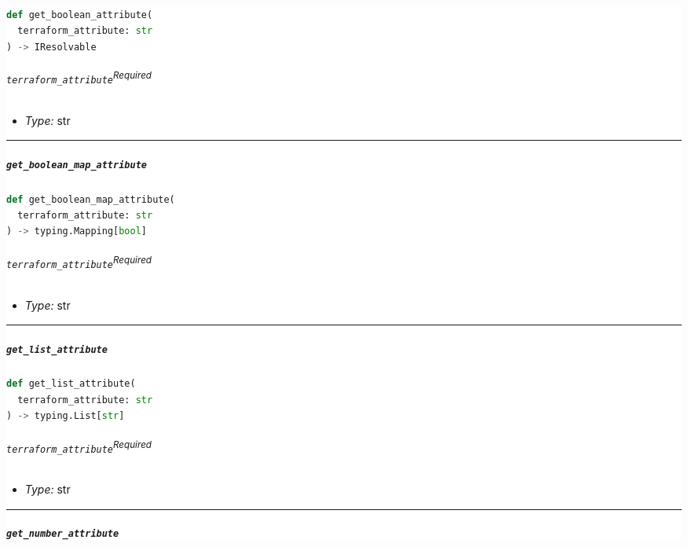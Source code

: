 ```python
def get_boolean_attribute(
  terraform_attribute: str
) -> IResolvable
```

###### `terraform_attribute`<sup>Required</sup> <a name="terraform_attribute" id="@cdktf/provider-gitlab.dataGitlabRunners.DataGitlabRunners.getBooleanAttribute.parameter.terraformAttribute"></a>

- *Type:* str

---

##### `get_boolean_map_attribute` <a name="get_boolean_map_attribute" id="@cdktf/provider-gitlab.dataGitlabRunners.DataGitlabRunners.getBooleanMapAttribute"></a>

```python
def get_boolean_map_attribute(
  terraform_attribute: str
) -> typing.Mapping[bool]
```

###### `terraform_attribute`<sup>Required</sup> <a name="terraform_attribute" id="@cdktf/provider-gitlab.dataGitlabRunners.DataGitlabRunners.getBooleanMapAttribute.parameter.terraformAttribute"></a>

- *Type:* str

---

##### `get_list_attribute` <a name="get_list_attribute" id="@cdktf/provider-gitlab.dataGitlabRunners.DataGitlabRunners.getListAttribute"></a>

```python
def get_list_attribute(
  terraform_attribute: str
) -> typing.List[str]
```

###### `terraform_attribute`<sup>Required</sup> <a name="terraform_attribute" id="@cdktf/provider-gitlab.dataGitlabRunners.DataGitlabRunners.getListAttribute.parameter.terraformAttribute"></a>

- *Type:* str

---

##### `get_number_attribute` <a name="get_number_attribute" id="@cdktf/provider-gitlab.dataGitlabRunners.DataGitlabRunners.getNumberAttribute"></a>
